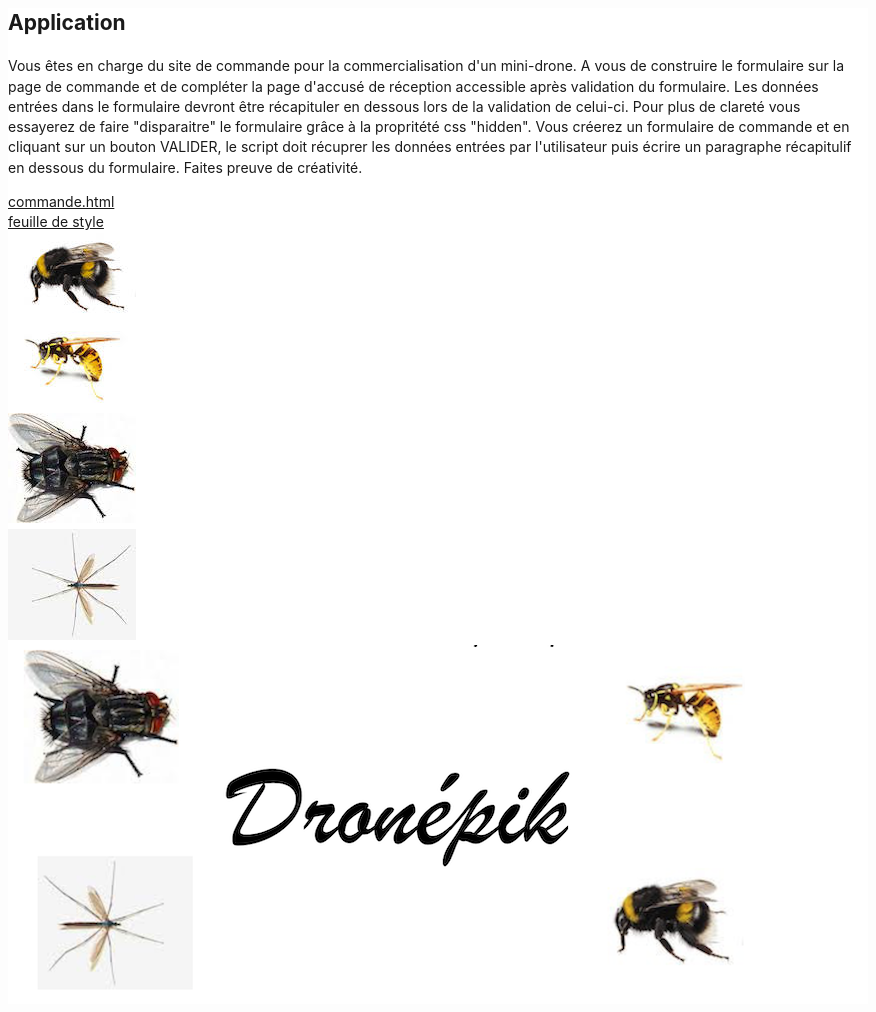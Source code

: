 ## Application

Vous êtes en charge du site de commande pour la commercialisation d'un mini-drone.
A vous de construire le formulaire sur la page de commande et de compléter la page d'accusé de réception accessible après validation du formulaire. Les données entrées dans le formulaire devront être récapituler en dessous lors de la validation de celui-ci.
Pour plus de clareté vous essayerez de faire "disparaitre" le formulaire grâce à la propritété css "hidden".
Vous créerez un formulaire de commande et en cliquant sur un bouton VALIDER, le script doit récuprer les données
entrées par l'utilisateur puis écrire un paragraphe récapitulif en dessous du formulaire. Faites preuve de créativité.

[commande.html](../src/commande.html)  
[feuille de style](../src/style_achat.css)  
![bourdon](../src/bourdon.jpg)  
![guêpe](../src/guepe.jpg)  
![mouche](../src/mouche.jpg)  
![moustique](../src/moustique.jpg)  
![pub](../src/pub.png)  
